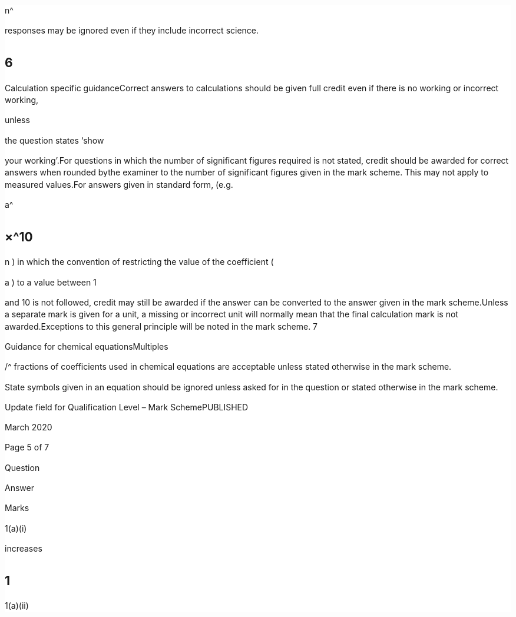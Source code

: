  n^ 

 responses may be ignored even if they include incorrect science. 

## 6 

 Calculation specific guidanceCorrect answers to calculations should be given full credit even if there is no working or incorrect working, 

 unless 

 the question states ‘show 

 your working’.For questions in which the number of significant figures required is not stated, credit should be awarded for correct answers when rounded bythe examiner to the number of significant figures given in the mark scheme. This may not apply to measured values.For answers given in standard form, (e.g. 

 a^ 

## ×^10 

 n ) in which the convention of restricting the value of the coefficient ( 

 a ) to a value between 1 

 and 10 is not followed, credit may still be awarded if the answer can be converted to the answer given in the mark scheme.Unless a separate mark is given for a unit, a missing or incorrect unit will normally mean that the final calculation mark is not awarded.Exceptions to this general principle will be noted in the mark scheme. 7 

 Guidance for chemical equationsMultiples 

 /^ fractions of coefficients used in chemical equations are acceptable unless stated otherwise in the mark scheme. 

 State symbols given in an equation should be ignored unless asked for in the question or stated otherwise in the mark scheme. 


Update field for Qualification Level – Mark SchemePUBLISHED 

March 2020 

 Page 5 of 7 

 Question 

 Answer 

 Marks 

 1(a)(i) 

 increases 

## 1 

 1(a)(ii) 
